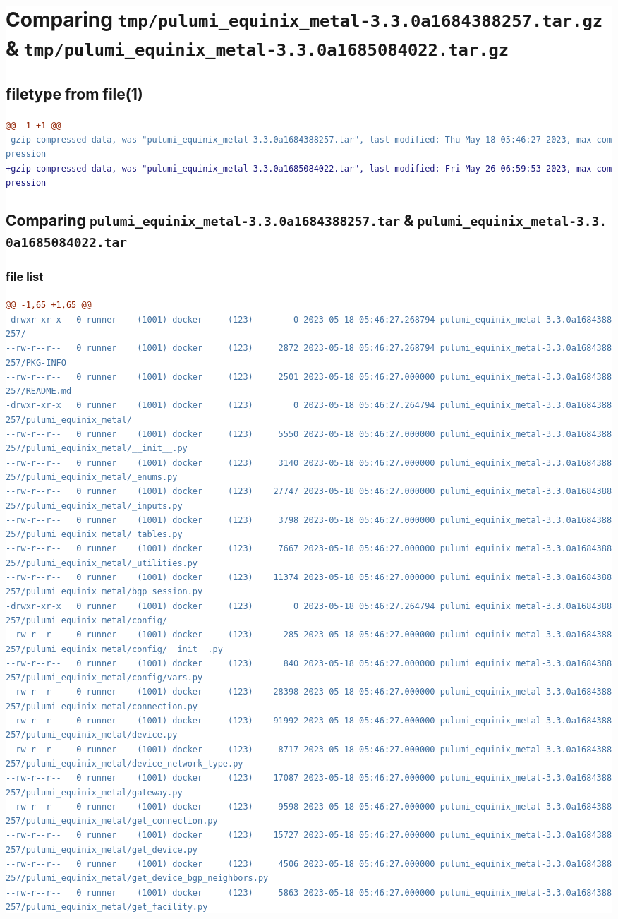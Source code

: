 # Comparing `tmp/pulumi_equinix_metal-3.3.0a1684388257.tar.gz` & `tmp/pulumi_equinix_metal-3.3.0a1685084022.tar.gz`

## filetype from file(1)

```diff
@@ -1 +1 @@
-gzip compressed data, was "pulumi_equinix_metal-3.3.0a1684388257.tar", last modified: Thu May 18 05:46:27 2023, max compression
+gzip compressed data, was "pulumi_equinix_metal-3.3.0a1685084022.tar", last modified: Fri May 26 06:59:53 2023, max compression
```

## Comparing `pulumi_equinix_metal-3.3.0a1684388257.tar` & `pulumi_equinix_metal-3.3.0a1685084022.tar`

### file list

```diff
@@ -1,65 +1,65 @@
-drwxr-xr-x   0 runner    (1001) docker     (123)        0 2023-05-18 05:46:27.268794 pulumi_equinix_metal-3.3.0a1684388257/
--rw-r--r--   0 runner    (1001) docker     (123)     2872 2023-05-18 05:46:27.268794 pulumi_equinix_metal-3.3.0a1684388257/PKG-INFO
--rw-r--r--   0 runner    (1001) docker     (123)     2501 2023-05-18 05:46:27.000000 pulumi_equinix_metal-3.3.0a1684388257/README.md
-drwxr-xr-x   0 runner    (1001) docker     (123)        0 2023-05-18 05:46:27.264794 pulumi_equinix_metal-3.3.0a1684388257/pulumi_equinix_metal/
--rw-r--r--   0 runner    (1001) docker     (123)     5550 2023-05-18 05:46:27.000000 pulumi_equinix_metal-3.3.0a1684388257/pulumi_equinix_metal/__init__.py
--rw-r--r--   0 runner    (1001) docker     (123)     3140 2023-05-18 05:46:27.000000 pulumi_equinix_metal-3.3.0a1684388257/pulumi_equinix_metal/_enums.py
--rw-r--r--   0 runner    (1001) docker     (123)    27747 2023-05-18 05:46:27.000000 pulumi_equinix_metal-3.3.0a1684388257/pulumi_equinix_metal/_inputs.py
--rw-r--r--   0 runner    (1001) docker     (123)     3798 2023-05-18 05:46:27.000000 pulumi_equinix_metal-3.3.0a1684388257/pulumi_equinix_metal/_tables.py
--rw-r--r--   0 runner    (1001) docker     (123)     7667 2023-05-18 05:46:27.000000 pulumi_equinix_metal-3.3.0a1684388257/pulumi_equinix_metal/_utilities.py
--rw-r--r--   0 runner    (1001) docker     (123)    11374 2023-05-18 05:46:27.000000 pulumi_equinix_metal-3.3.0a1684388257/pulumi_equinix_metal/bgp_session.py
-drwxr-xr-x   0 runner    (1001) docker     (123)        0 2023-05-18 05:46:27.264794 pulumi_equinix_metal-3.3.0a1684388257/pulumi_equinix_metal/config/
--rw-r--r--   0 runner    (1001) docker     (123)      285 2023-05-18 05:46:27.000000 pulumi_equinix_metal-3.3.0a1684388257/pulumi_equinix_metal/config/__init__.py
--rw-r--r--   0 runner    (1001) docker     (123)      840 2023-05-18 05:46:27.000000 pulumi_equinix_metal-3.3.0a1684388257/pulumi_equinix_metal/config/vars.py
--rw-r--r--   0 runner    (1001) docker     (123)    28398 2023-05-18 05:46:27.000000 pulumi_equinix_metal-3.3.0a1684388257/pulumi_equinix_metal/connection.py
--rw-r--r--   0 runner    (1001) docker     (123)    91992 2023-05-18 05:46:27.000000 pulumi_equinix_metal-3.3.0a1684388257/pulumi_equinix_metal/device.py
--rw-r--r--   0 runner    (1001) docker     (123)     8717 2023-05-18 05:46:27.000000 pulumi_equinix_metal-3.3.0a1684388257/pulumi_equinix_metal/device_network_type.py
--rw-r--r--   0 runner    (1001) docker     (123)    17087 2023-05-18 05:46:27.000000 pulumi_equinix_metal-3.3.0a1684388257/pulumi_equinix_metal/gateway.py
--rw-r--r--   0 runner    (1001) docker     (123)     9598 2023-05-18 05:46:27.000000 pulumi_equinix_metal-3.3.0a1684388257/pulumi_equinix_metal/get_connection.py
--rw-r--r--   0 runner    (1001) docker     (123)    15727 2023-05-18 05:46:27.000000 pulumi_equinix_metal-3.3.0a1684388257/pulumi_equinix_metal/get_device.py
--rw-r--r--   0 runner    (1001) docker     (123)     4506 2023-05-18 05:46:27.000000 pulumi_equinix_metal-3.3.0a1684388257/pulumi_equinix_metal/get_device_bgp_neighbors.py
--rw-r--r--   0 runner    (1001) docker     (123)     5863 2023-05-18 05:46:27.000000 pulumi_equinix_metal-3.3.0a1684388257/pulumi_equinix_metal/get_facility.py
```